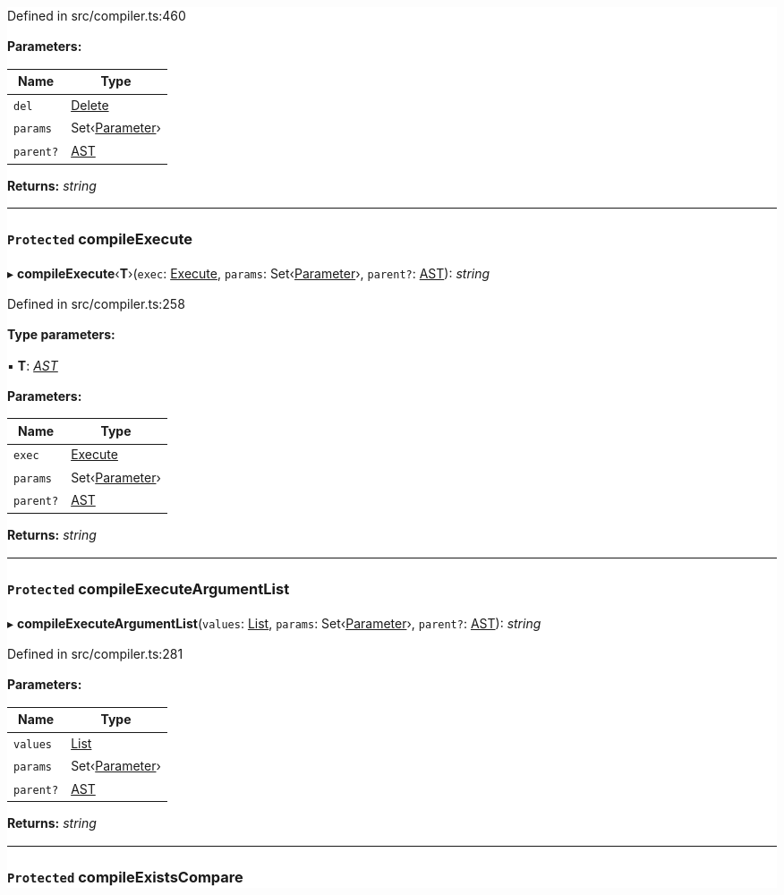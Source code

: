 Defined in src/compiler.ts:460

**Parameters:**

Name | Type |
------ | ------ |
`del` | [Delete](_ast_.delete.md) |
`params` | Set‹[Parameter](_ast_.parameter.md)› |
`parent?` | [AST](_ast_.ast.md) |

**Returns:** *string*

___

### `Protected` compileExecute

▸ **compileExecute**‹**T**›(`exec`: [Execute](_ast_.execute.md), `params`: Set‹[Parameter](_ast_.parameter.md)›, `parent?`: [AST](_ast_.ast.md)): *string*

Defined in src/compiler.ts:258

**Type parameters:**

▪ **T**: *[AST](_ast_.ast.md)*

**Parameters:**

Name | Type |
------ | ------ |
`exec` | [Execute](_ast_.execute.md) |
`params` | Set‹[Parameter](_ast_.parameter.md)› |
`parent?` | [AST](_ast_.ast.md) |

**Returns:** *string*

___

### `Protected` compileExecuteArgumentList

▸ **compileExecuteArgumentList**(`values`: [List](_ast_.list.md), `params`: Set‹[Parameter](_ast_.parameter.md)›, `parent?`: [AST](_ast_.ast.md)): *string*

Defined in src/compiler.ts:281

**Parameters:**

Name | Type |
------ | ------ |
`values` | [List](_ast_.list.md) |
`params` | Set‹[Parameter](_ast_.parameter.md)› |
`parent?` | [AST](_ast_.ast.md) |

**Returns:** *string*

___

### `Protected` compileExistsCompare
